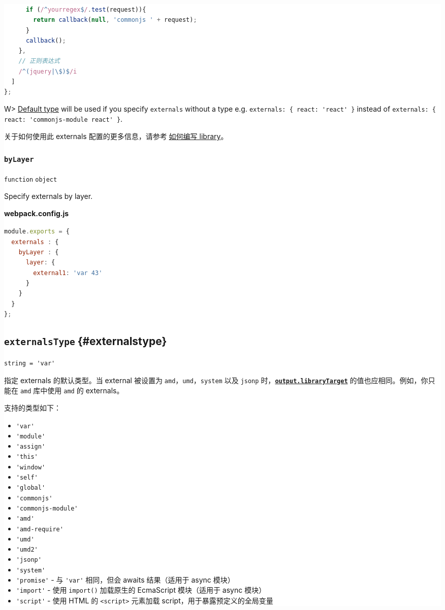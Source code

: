 ```javascript
      if (/^yourregex$/.test(request)){
        return callback(null, 'commonjs ' + request);
      }
      callback();
    },
    // 正则表达式
    /^(jquery|\$)$/i
  ]
};
```

W> [Default type](/configuration/externals/#externalstype) will be used if you specify `externals` without a type e.g. `externals: { react: 'react' }` instead of `externals: { react: 'commonjs-module react' }`.

关于如何使用此 externals 配置的更多信息，请参考 [如何编写 library](/guides/author-libraries)。

### `byLayer`

`function` `object`

Specify externals by layer.

__webpack.config.js__

```javascript
module.exports = {
  externals : {
    byLayer : {
      layer: {
        external1: 'var 43'
      }
    }
  }
};
```

## `externalsType` {#externalstype}

`string = 'var'`

指定 externals 的默认类型。当 external 被设置为 `amd`，`umd`，`system` 以及 `jsonp` 时，**[`output.libraryTarget`](/configuration/output/#outputlibrarytarget)** 的值也应相同。例如，你只能在 `amd` 库中使用 `amd` 的 externals。

支持的类型如下：

- `'var'`
- `'module'`
- `'assign'`
- `'this'`
- `'window'`
- `'self'`
- `'global'`
- `'commonjs'`
- `'commonjs-module'`
- `'amd'`
- `'amd-require'`
- `'umd'`
- `'umd2'`
- `'jsonp'`
- `'system'`
- `'promise'` - 与 `'var'` 相同，但会 awaits 结果（适用于 async 模块）
- `'import'` - 使用 `import()` 加载原生的 EcmaScript 模块（适用于 async 模块）
- `'script'` - 使用 HTML 的 `<script>` 元素加载 script，用于暴露预定义的全局变量
